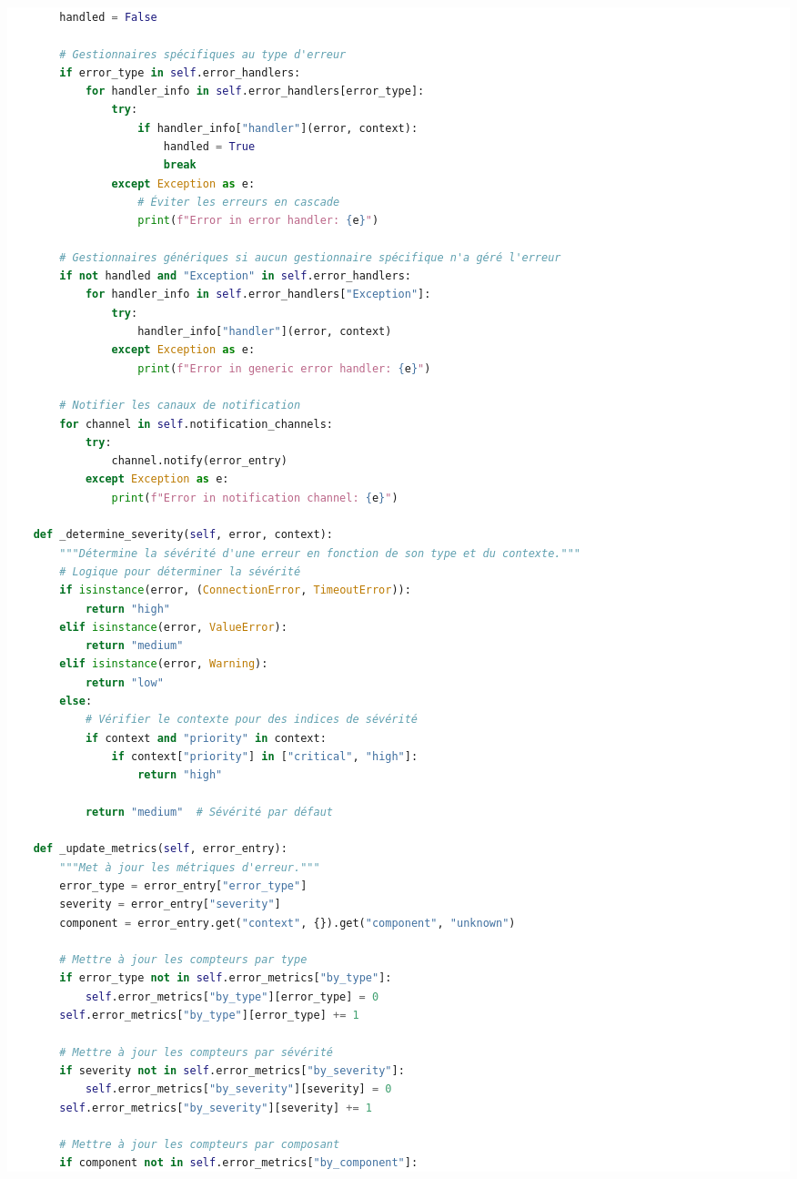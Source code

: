 ```python
        handled = False
        
        # Gestionnaires spécifiques au type d'erreur
        if error_type in self.error_handlers:
            for handler_info in self.error_handlers[error_type]:
                try:
                    if handler_info["handler"](error, context):
                        handled = True
                        break
                except Exception as e:
                    # Éviter les erreurs en cascade
                    print(f"Error in error handler: {e}")
        
        # Gestionnaires génériques si aucun gestionnaire spécifique n'a géré l'erreur
        if not handled and "Exception" in self.error_handlers:
            for handler_info in self.error_handlers["Exception"]:
                try:
                    handler_info["handler"](error, context)
                except Exception as e:
                    print(f"Error in generic error handler: {e}")
        
        # Notifier les canaux de notification
        for channel in self.notification_channels:
            try:
                channel.notify(error_entry)
            except Exception as e:
                print(f"Error in notification channel: {e}")
    
    def _determine_severity(self, error, context):
        """Détermine la sévérité d'une erreur en fonction de son type et du contexte."""
        # Logique pour déterminer la sévérité
        if isinstance(error, (ConnectionError, TimeoutError)):
            return "high"
        elif isinstance(error, ValueError):
            return "medium"
        elif isinstance(error, Warning):
            return "low"
        else:
            # Vérifier le contexte pour des indices de sévérité
            if context and "priority" in context:
                if context["priority"] in ["critical", "high"]:
                    return "high"
            
            return "medium"  # Sévérité par défaut
    
    def _update_metrics(self, error_entry):
        """Met à jour les métriques d'erreur."""
        error_type = error_entry["error_type"]
        severity = error_entry["severity"]
        component = error_entry.get("context", {}).get("component", "unknown")
        
        # Mettre à jour les compteurs par type
        if error_type not in self.error_metrics["by_type"]:
            self.error_metrics["by_type"][error_type] = 0
        self.error_metrics["by_type"][error_type] += 1
        
        # Mettre à jour les compteurs par sévérité
        if severity not in self.error_metrics["by_severity"]:
            self.error_metrics["by_severity"][severity] = 0
        self.error_metrics["by_severity"][severity] += 1
        
        # Mettre à jour les compteurs par composant
        if component not in self.error_metrics["by_component"]:
```